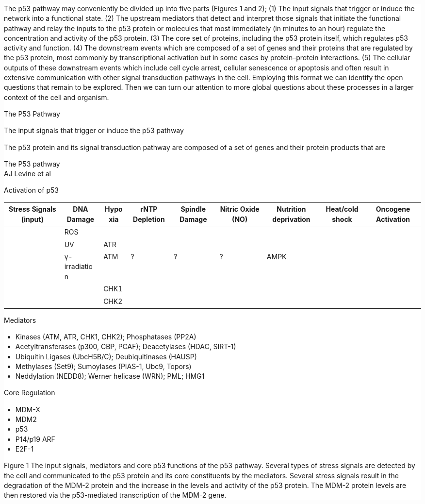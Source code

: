 The p53 pathway may conveniently be divided up into five parts (Figures 1 and 2); (1) The input signals that trigger or induce the network into a functional state. (2) The upstream mediators that detect and interpret those signals that initiate the functional pathway and relay the inputs to the p53 protein or molecules that most immediately (in minutes to an hour) regulate the concentration and activity of the p53 protein. (3) The core set of proteins, including the p53 protein itself, which regulates p53 activity and function. (4) The downstream events which are composed of a set of genes and their proteins that are regulated by the p53 protein, most commonly by transcriptional activation but in some cases by protein–protein interactions. (5) The cellular outputs of these downstream events which include cell cycle arrest, cellular senescence or apoptosis and often result in extensive communication with other signal transduction pathways in the cell. Employing this format we can identify the open questions that remain to be explored. Then we can turn our attention to more global questions about these processes in a larger context of the cell and organism.

The P53 Pathway

The input signals that trigger or induce the p53 pathway

The p53 protein and its signal transduction pathway are composed of a set of genes and their protein products that are

The P53 pathway  
AJ Levine et al  

Activation of p53  

| Stress Signals (input) | DNA Damage | Hypoxia | rNTP Depletion | Spindle Damage | Nitric Oxide (NO) | Nutrition deprivation | Heat/cold shock | Oncogene Activation |
|-----------------------|------------|---------|----------------|---------------|-------------------|-----------------------|-----------------|---------------------|
|                       | ROS        |         |                |               |                   |                       |                 |                     |
|                       | UV         | ATR     |                |               |                   |                       |                 |                     |
|                       | γ-irradiation | ATM    | ?             | ?             | ?                 | AMPK                  |                 |                     |
|                       |            | CHK1    |                |               |                   |                       |                 |                     |
|                       |            | CHK2    |                |               |                   |                       |                 |                     |

Mediators  
- Kinases (ATM, ATR, CHK1, CHK2); Phosphatases (PP2A)  
- Acetyltransferases (p300, CBP, PCAF); Deacetylases (HDAC, SIRT-1)  
- Ubiquitin Ligases (UbcH5B/C); Deubiquitinases (HAUSP)  
- Methylases (Set9); Sumoylases (PIAS-1, Ubc9, Topors)  
- Neddylation (NEDD8); Werner helicase (WRN); PML; HMG1  

Core Regulation  
- MDM-X  
- MDM2  
- p53  
- P14/p19 ARF  
- E2F-1  

Figure 1 The input signals, mediators and core p53 functions of the p53 pathway. Several types of stress signals are detected by the cell and communicated to the p53 protein and its core constituents by the mediators. Several stress signals result in the degradation of the MDM-2 protein and the increase in the levels and activity of the p53 protein. The MDM-2 protein levels are then restored via the p53-mediated transcription of the MDM-2 gene.
